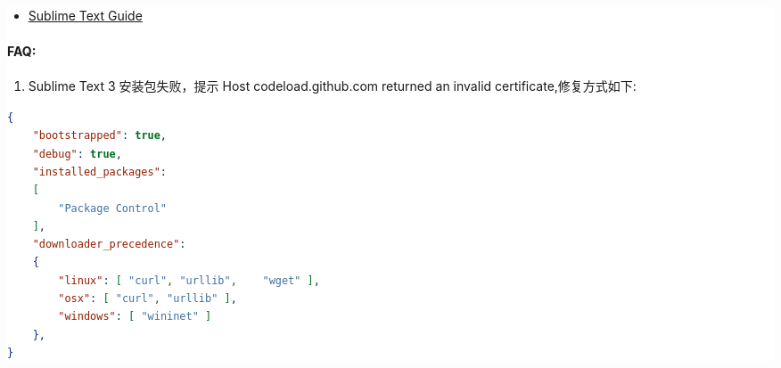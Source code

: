- [Sublime Text Guide](https://nicesu.gitbooks.io/sublime-text-guide/content/index.html)

#### FAQ:
1. Sublime Text 3 安装包失败，提示 Host codeload.github.com returned an invalid certificate,修复方式如下:
```json
{
    "bootstrapped": true,
    "debug": true,
    "installed_packages":
    [
        "Package Control"
    ],
    "downloader_precedence":
    {
        "linux": [ "curl", "urllib",    "wget" ],
        "osx": [ "curl", "urllib" ],
        "windows": [ "wininet" ]
    },
}
```